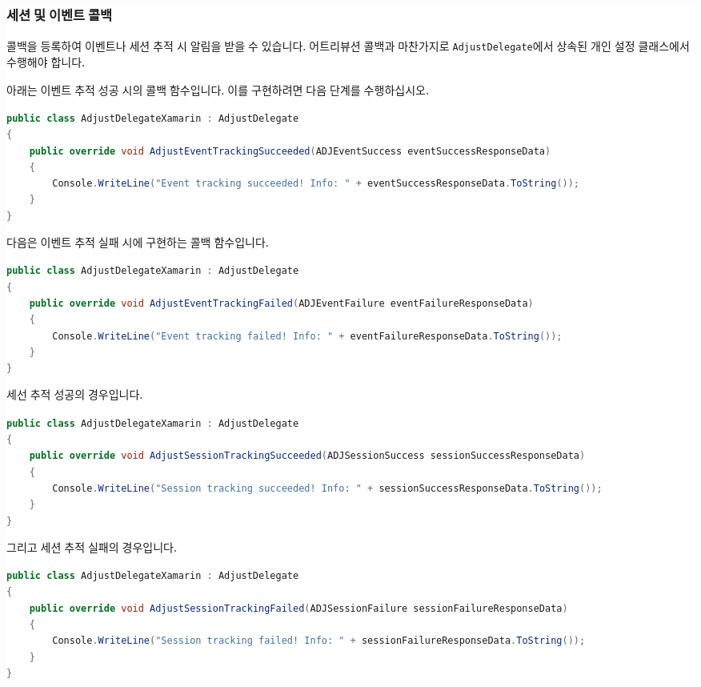 ### <a id="session-event-callbacks">세션 및 이벤트 콜백

콜백을 등록하여 이벤트나 세션 추적 시 알림을 받을 수 있습니다. 어트리뷰션 콜백과 마찬가지로 `AdjustDelegate`에서 상속된 개인 설정 클래스에서 수행해야 합니다.

아래는 이벤트 추적 성공 시의 콜백 함수입니다. 이를 구현하려면 다음 단계를 수행하십시오. 

```cs
public class AdjustDelegateXamarin : AdjustDelegate
{
    public override void AdjustEventTrackingSucceeded(ADJEventSuccess eventSuccessResponseData)
    {
        Console.WriteLine("Event tracking succeeded! Info: " + eventSuccessResponseData.ToString());
    }
}
```

다음은 이벤트 추적 실패 시에 구현하는 콜백 함수입니다.

```cs
public class AdjustDelegateXamarin : AdjustDelegate
{
    public override void AdjustEventTrackingFailed(ADJEventFailure eventFailureResponseData)
    {
        Console.WriteLine("Event tracking failed! Info: " + eventFailureResponseData.ToString());
    }
}
```

세선 추적 성공의 경우입니다.

```cs
public class AdjustDelegateXamarin : AdjustDelegate
{
    public override void AdjustSessionTrackingSucceeded(ADJSessionSuccess sessionSuccessResponseData)
    {
        Console.WriteLine("Session tracking succeeded! Info: " + sessionSuccessResponseData.ToString());
    }
}
```

그리고 세션 추적 실패의 경우입니다.

```cs
public class AdjustDelegateXamarin : AdjustDelegate
{
    public override void AdjustSessionTrackingFailed(ADJSessionFailure sessionFailureResponseData)
    {
        Console.WriteLine("Session tracking failed! Info: " + sessionFailureResponseData.ToString());
    }
}
```
